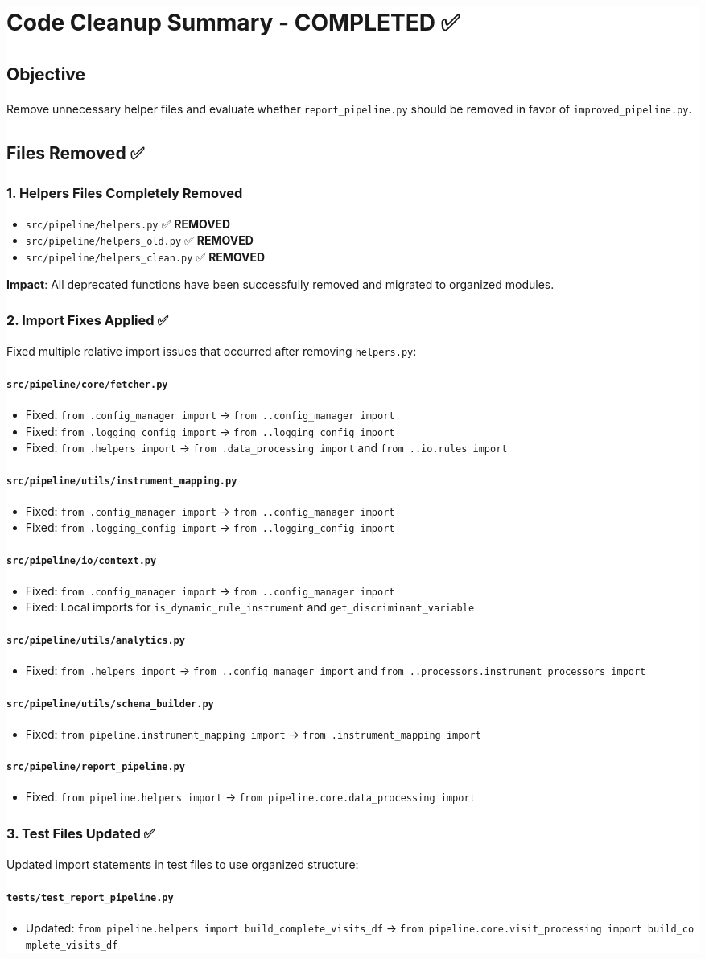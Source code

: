 # Code Cleanup Summary - COMPLETED ✅

## Objective
Remove unnecessary helper files and evaluate whether `report_pipeline.py` should be removed in favor of `improved_pipeline.py`.

## Files Removed ✅

### 1. **Helpers Files Completely Removed**
- `src/pipeline/helpers.py` ✅ **REMOVED**
- `src/pipeline/helpers_old.py` ✅ **REMOVED** 
- `src/pipeline/helpers_clean.py` ✅ **REMOVED**

**Impact**: All deprecated functions have been successfully removed and migrated to organized modules.

### 2. **Import Fixes Applied** ✅

Fixed multiple relative import issues that occurred after removing `helpers.py`:

#### `src/pipeline/core/fetcher.py`
- Fixed: `from .config_manager import` → `from ..config_manager import`
- Fixed: `from .logging_config import` → `from ..logging_config import`
- Fixed: `from .helpers import` → `from .data_processing import` and `from ..io.rules import`

#### `src/pipeline/utils/instrument_mapping.py`
- Fixed: `from .config_manager import` → `from ..config_manager import`
- Fixed: `from .logging_config import` → `from ..logging_config import`

#### `src/pipeline/io/context.py`
- Fixed: `from .config_manager import` → `from ..config_manager import`
- Fixed: Local imports for `is_dynamic_rule_instrument` and `get_discriminant_variable`

#### `src/pipeline/utils/analytics.py`
- Fixed: `from .helpers import` → `from ..config_manager import` and `from ..processors.instrument_processors import`

#### `src/pipeline/utils/schema_builder.py`
- Fixed: `from pipeline.instrument_mapping import` → `from .instrument_mapping import`

#### `src/pipeline/report_pipeline.py`
- Fixed: `from pipeline.helpers import` → `from pipeline.core.data_processing import`

### 3. **Test Files Updated** ✅

Updated import statements in test files to use organized structure:

#### `tests/test_report_pipeline.py`
- Updated: `from pipeline.helpers import build_complete_visits_df` → `from pipeline.core.visit_processing import build_complete_visits_df`

